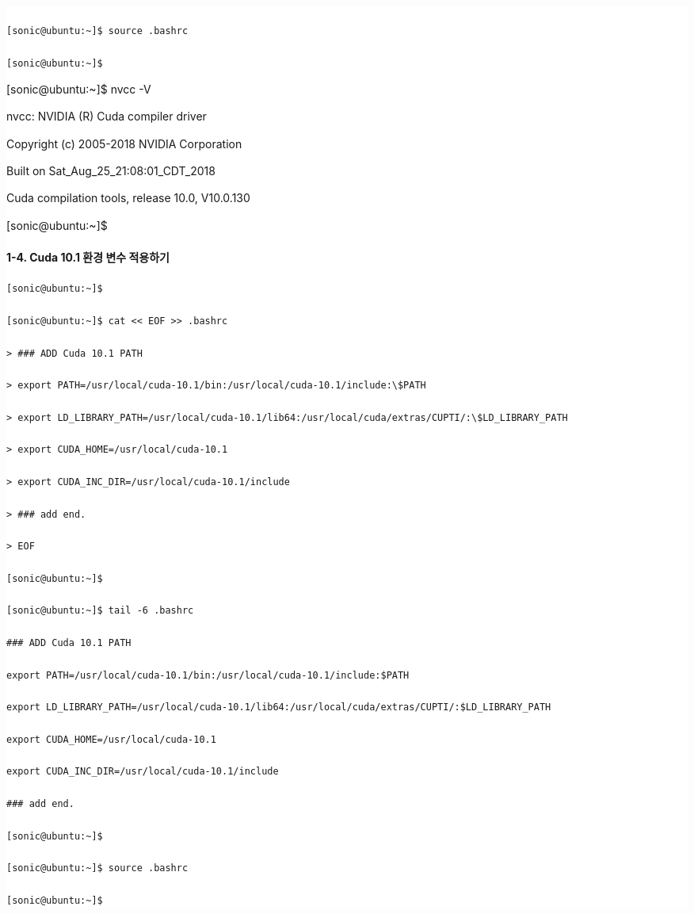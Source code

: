 ```

[sonic@ubuntu:~]$ source .bashrc

[sonic@ubuntu:~]$

```


[sonic@ubuntu:~]$ nvcc -V

nvcc: NVIDIA (R) Cuda compiler driver

Copyright (c) 2005-2018 NVIDIA Corporation

Built on Sat_Aug_25_21:08:01_CDT_2018

Cuda compilation tools, release 10.0, V10.0.130

[sonic@ubuntu:~]$


#### 1-4. Cuda 10.1 환경 변수 적용하기

```
[sonic@ubuntu:~]$

[sonic@ubuntu:~]$ cat << EOF >> .bashrc

> ### ADD Cuda 10.1 PATH

> export PATH=/usr/local/cuda-10.1/bin:/usr/local/cuda-10.1/include:\$PATH

> export LD_LIBRARY_PATH=/usr/local/cuda-10.1/lib64:/usr/local/cuda/extras/CUPTI/:\$LD_LIBRARY_PATH

> export CUDA_HOME=/usr/local/cuda-10.1

> export CUDA_INC_DIR=/usr/local/cuda-10.1/include

> ### add end.

> EOF

[sonic@ubuntu:~]$

[sonic@ubuntu:~]$ tail -6 .bashrc

### ADD Cuda 10.1 PATH

export PATH=/usr/local/cuda-10.1/bin:/usr/local/cuda-10.1/include:$PATH

export LD_LIBRARY_PATH=/usr/local/cuda-10.1/lib64:/usr/local/cuda/extras/CUPTI/:$LD_LIBRARY_PATH

export CUDA_HOME=/usr/local/cuda-10.1

export CUDA_INC_DIR=/usr/local/cuda-10.1/include

### add end.

[sonic@ubuntu:~]$

[sonic@ubuntu:~]$ source .bashrc

[sonic@ubuntu:~]$

```
